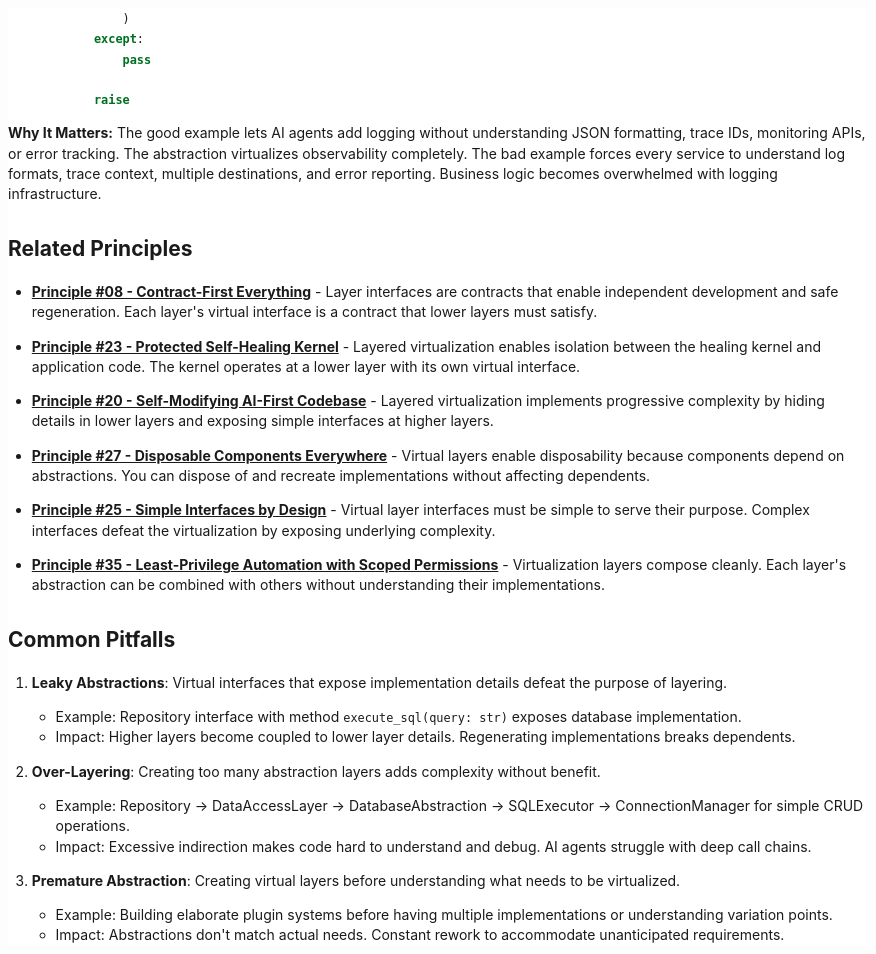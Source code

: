 ```python
                )
            except:
                pass

            raise
```

**Why It Matters:** The good example lets AI agents add logging without understanding JSON formatting, trace IDs, monitoring APIs, or error tracking. The abstraction virtualizes observability completely. The bad example forces every service to understand log formats, trace context, multiple destinations, and error reporting. Business logic becomes overwhelmed with logging infrastructure.

## Related Principles

- **[Principle #08 - Contract-First Everything](../process/08-contract-first-everything.md)** - Layer interfaces are contracts that enable independent development and safe regeneration. Each layer's virtual interface is a contract that lower layers must satisfy.

- **[Principle #23 - Protected Self-Healing Kernel](23-protected-self-healing-kernel.md)** - Layered virtualization enables isolation between the healing kernel and application code. The kernel operates at a lower layer with its own virtual interface.

- **[Principle #20 - Self-Modifying AI-First Codebase](20-progressive-complexity.md)** - Layered virtualization implements progressive complexity by hiding details in lower layers and exposing simple interfaces at higher layers.

- **[Principle #27 - Disposable Components Everywhere](27-disposable-components.md)** - Virtual layers enable disposability because components depend on abstractions. You can dispose of and recreate implementations without affecting dependents.

- **[Principle #25 - Simple Interfaces by Design](25-simple-interfaces-design.md)** - Virtual layer interfaces must be simple to serve their purpose. Complex interfaces defeat the virtualization by exposing underlying complexity.

- **[Principle #35 - Least-Privilege Automation with Scoped Permissions](35-composable-system-design.md)** - Virtualization layers compose cleanly. Each layer's abstraction can be combined with others without understanding their implementations.

## Common Pitfalls

1. **Leaky Abstractions**: Virtual interfaces that expose implementation details defeat the purpose of layering.
   - Example: Repository interface with method `execute_sql(query: str)` exposes database implementation.
   - Impact: Higher layers become coupled to lower layer details. Regenerating implementations breaks dependents.

2. **Over-Layering**: Creating too many abstraction layers adds complexity without benefit.
   - Example: Repository → DataAccessLayer → DatabaseAbstraction → SQLExecutor → ConnectionManager for simple CRUD operations.
   - Impact: Excessive indirection makes code hard to understand and debug. AI agents struggle with deep call chains.

3. **Premature Abstraction**: Creating virtual layers before understanding what needs to be virtualized.
   - Example: Building elaborate plugin systems before having multiple implementations or understanding variation points.
   - Impact: Abstractions don't match actual needs. Constant rework to accommodate unanticipated requirements.
